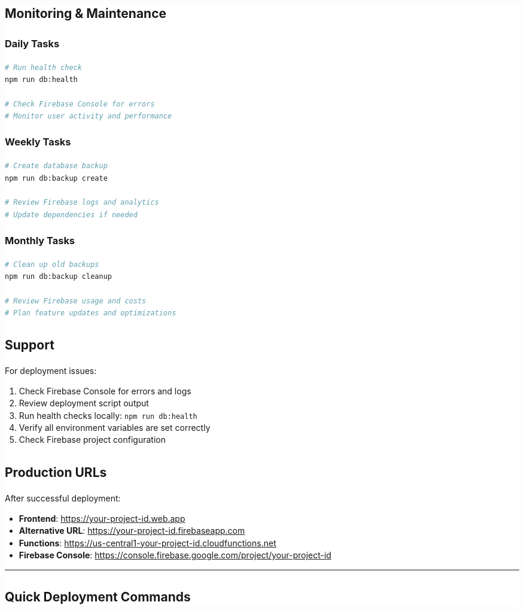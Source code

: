 ## Monitoring & Maintenance

### Daily Tasks
```bash
# Run health check
npm run db:health

# Check Firebase Console for errors
# Monitor user activity and performance
```

### Weekly Tasks
```bash
# Create database backup
npm run db:backup create

# Review Firebase logs and analytics
# Update dependencies if needed
```

### Monthly Tasks
```bash
# Clean up old backups
npm run db:backup cleanup

# Review Firebase usage and costs
# Plan feature updates and optimizations
```

## Support

For deployment issues:
1. Check Firebase Console for errors and logs
2. Review deployment script output
3. Run health checks locally: `npm run db:health`
4. Verify all environment variables are set correctly
5. Check Firebase project configuration

## Production URLs

After successful deployment:
- **Frontend**: https://your-project-id.web.app
- **Alternative URL**: https://your-project-id.firebaseapp.com
- **Functions**: https://us-central1-your-project-id.cloudfunctions.net
- **Firebase Console**: https://console.firebase.google.com/project/your-project-id

---

## Quick Deployment Commands
